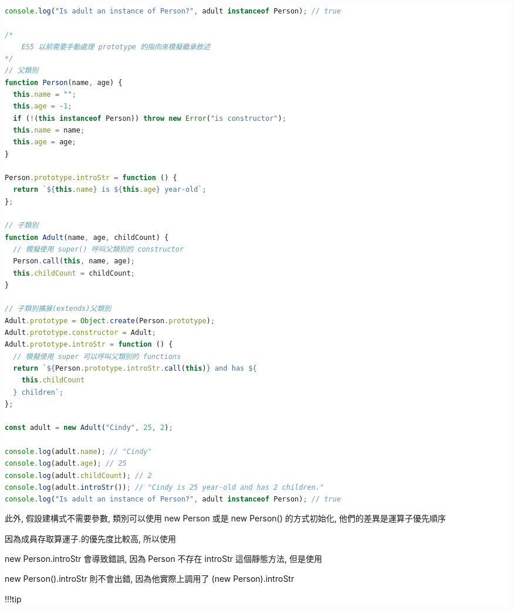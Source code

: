 ```js
console.log("Is adult an instance of Person?", adult instanceof Person); // true

/*
    ES5 以前需要手動處理 prototype 的指向來模擬繼承敘述
*/
// 父類別
function Person(name, age) {
  this.name = "";
  this.age = -1;
  if (!(this instanceof Person)) throw new Error("is constructor");
  this.name = name;
  this.age = age;
}

Person.prototype.introStr = function () {
  return `${this.name} is ${this.age} year-old`;
};

// 子類別
function Adult(name, age, childCount) {
  // 模擬使用 super() 呼叫父類別的 constructor
  Person.call(this, name, age);
  this.childCount = childCount;
}

// 子類別擴展(extends)父類別
Adult.prototype = Object.create(Person.prototype);
Adult.prototype.constructor = Adult;
Adult.prototype.introStr = function () {
  // 模擬使用 super 可以呼叫父類別的 functions
  return `${Person.prototype.introStr.call(this)} and has ${
    this.childCount
  } children`;
};

const adult = new Adult("Cindy", 25, 2);

console.log(adult.name); // "Cindy"
console.log(adult.age); // 25
console.log(adult.childCount); // 2
console.log(adult.introStr()); // "Cindy is 25 year-old and has 2 children."
console.log("Is adult an instance of Person?", adult instanceof Person); // true
```

此外, 假設建構式不需要參數, 類別可以使用 new Person 或是 new Person() 的方式初始化, 他們的差異是運算子優先順序

因為成員存取算運子.的優先度比較高, 所以使用

new Person.introStr 會導致錯誤, 因為 Person 不存在 introStr 這個靜態方法, 但是使用

new Person().introStr 則不會出錯, 因為他實際上調用了 (new Person).introStr

!!!tip
